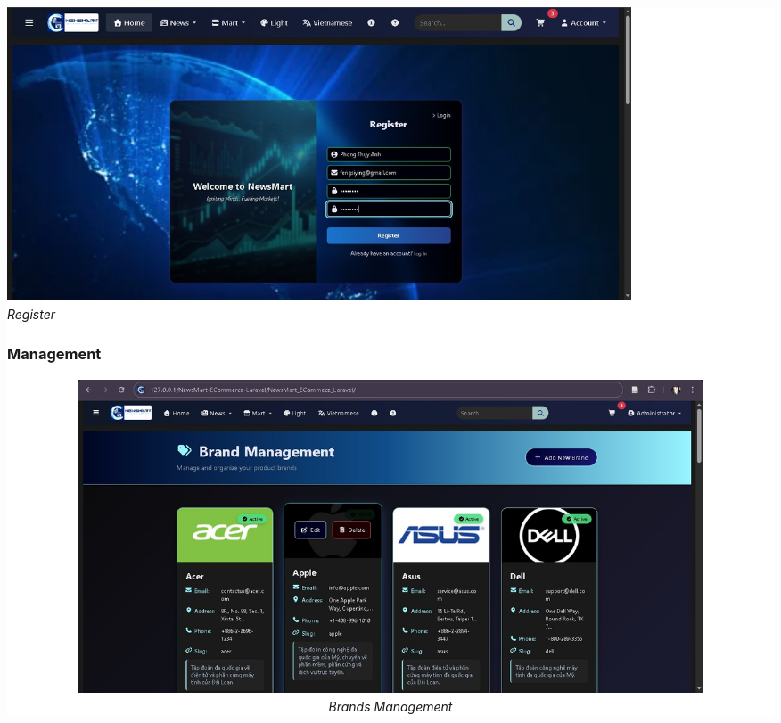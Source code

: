   <img src="demo/register.jpg" alt="Register" width="700"/>
  <br />
  <em>Register </em>
</p>

### Management
<p align="center">
  <img src="demo/brands.jpg" alt="Sign In" width="700"/>
  <br />
  <em>Brands Management </em>
</p>

